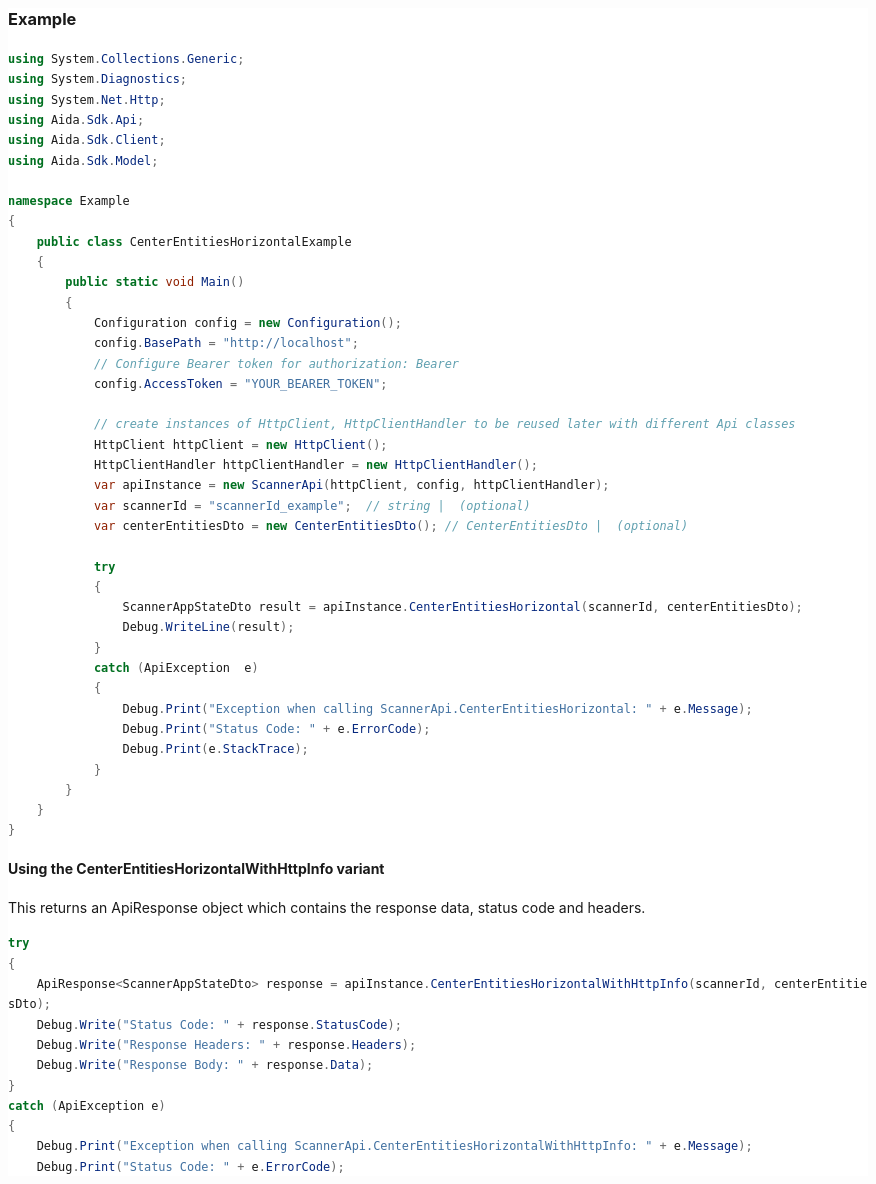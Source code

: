

### Example
```csharp
using System.Collections.Generic;
using System.Diagnostics;
using System.Net.Http;
using Aida.Sdk.Api;
using Aida.Sdk.Client;
using Aida.Sdk.Model;

namespace Example
{
    public class CenterEntitiesHorizontalExample
    {
        public static void Main()
        {
            Configuration config = new Configuration();
            config.BasePath = "http://localhost";
            // Configure Bearer token for authorization: Bearer
            config.AccessToken = "YOUR_BEARER_TOKEN";

            // create instances of HttpClient, HttpClientHandler to be reused later with different Api classes
            HttpClient httpClient = new HttpClient();
            HttpClientHandler httpClientHandler = new HttpClientHandler();
            var apiInstance = new ScannerApi(httpClient, config, httpClientHandler);
            var scannerId = "scannerId_example";  // string |  (optional) 
            var centerEntitiesDto = new CenterEntitiesDto(); // CenterEntitiesDto |  (optional) 

            try
            {
                ScannerAppStateDto result = apiInstance.CenterEntitiesHorizontal(scannerId, centerEntitiesDto);
                Debug.WriteLine(result);
            }
            catch (ApiException  e)
            {
                Debug.Print("Exception when calling ScannerApi.CenterEntitiesHorizontal: " + e.Message);
                Debug.Print("Status Code: " + e.ErrorCode);
                Debug.Print(e.StackTrace);
            }
        }
    }
}
```

#### Using the CenterEntitiesHorizontalWithHttpInfo variant
This returns an ApiResponse object which contains the response data, status code and headers.

```csharp
try
{
    ApiResponse<ScannerAppStateDto> response = apiInstance.CenterEntitiesHorizontalWithHttpInfo(scannerId, centerEntitiesDto);
    Debug.Write("Status Code: " + response.StatusCode);
    Debug.Write("Response Headers: " + response.Headers);
    Debug.Write("Response Body: " + response.Data);
}
catch (ApiException e)
{
    Debug.Print("Exception when calling ScannerApi.CenterEntitiesHorizontalWithHttpInfo: " + e.Message);
    Debug.Print("Status Code: " + e.ErrorCode);
```